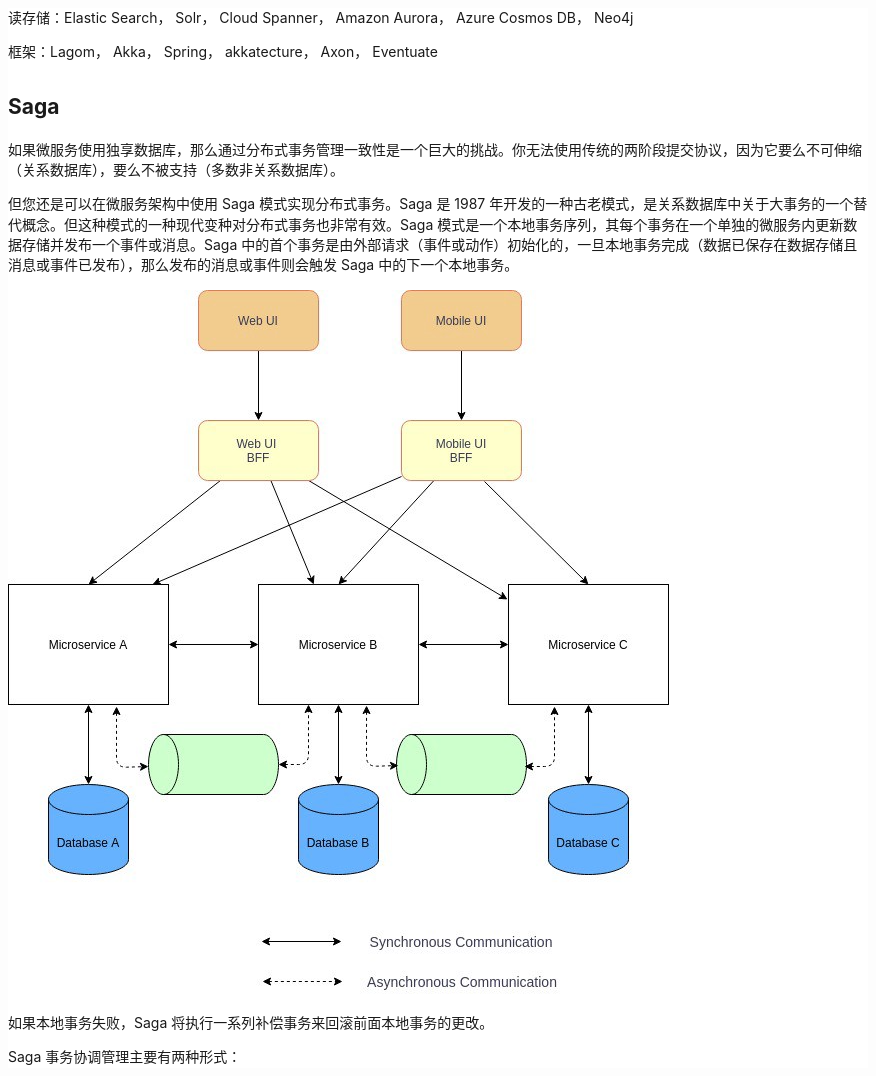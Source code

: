 读存储：Elastic Search， Solr， Cloud Spanner， Amazon Aurora， Azure Cosmos DB， Neo4j

框架：Lagom， Akka， Spring， akkatecture， Axon， Eventuate



## Saga
如果微服务使用独享数据库，那么通过分布式事务管理一致性是一个巨大的挑战。你无法使用传统的两阶段提交协议，因为它要么不可伸缩（关系数据库），要么不被支持（多数非关系数据库）。

但您还是可以在微服务架构中使用 Saga 模式实现分布式事务。Saga 是 1987 年开发的一种古老模式，是关系数据库中关于大事务的一个替代概念。但这种模式的一种现代变种对分布式事务也非常有效。Saga 模式是一个本地事务序列，其每个事务在一个单独的微服务内更新数据存储并发布一个事件或消息。Saga 中的首个事务是由外部请求（事件或动作）初始化的，一旦本地事务完成（数据已保存在数据存储且消息或事件已发布），那么发布的消息或事件则会触发 Saga 中的下一个本地事务。

![1716876934791-fd046901-9107-4aaf-b7e0-69a4755eb9c1.png](./assets/1716876934791-fd046901-9107-4aaf-b7e0-69a4755eb9c1.png)

如果本地事务失败，Saga 将执行一系列补偿事务来回滚前面本地事务的更改。

Saga 事务协调管理主要有两种形式：
